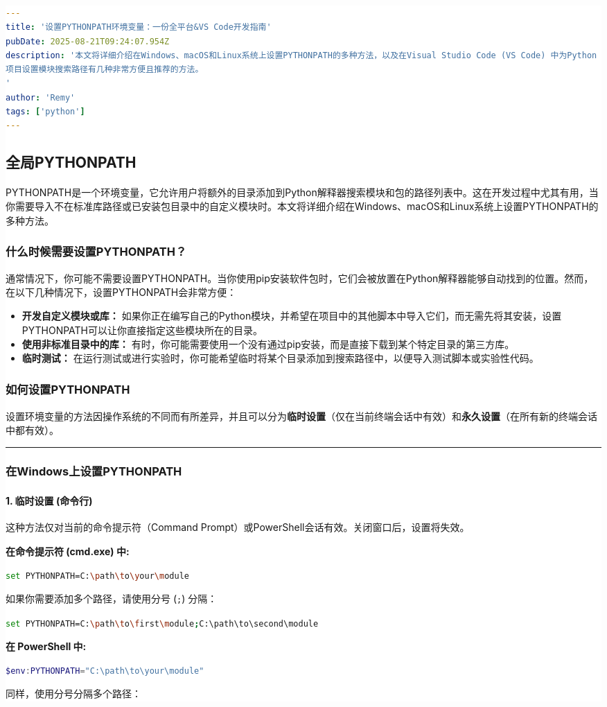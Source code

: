```yaml
---
title: '设置PYTHONPATH环境变量：一份全平台&VS Code开发指南'
pubDate: 2025-08-21T09:24:07.954Z
description: '本文将详细介绍在Windows、macOS和Linux系统上设置PYTHONPATH的多种方法，以及在Visual Studio Code (VS Code) 中为Python项目设置模块搜索路径有几种非常方便且推荐的方法。
'
author: 'Remy'
tags: ['python']
---
```


## 全局PYTHONPATH 

PYTHONPATH是一个环境变量，它允许用户将额外的目录添加到Python解释器搜索模块和包的路径列表中。这在开发过程中尤其有用，当你需要导入不在标准库路径或已安装包目录中的自定义模块时。本文将详细介绍在Windows、macOS和Linux系统上设置PYTHONPATH的多种方法。

### 什么时候需要设置PYTHONPATH？

通常情况下，你可能不需要设置PYTHONPATH。当你使用pip安装软件包时，它们会被放置在Python解释器能够自动找到的位置。然而，在以下几种情况下，设置PYTHONPATH会非常方便：

  * **开发自定义模块或库：** 如果你正在编写自己的Python模块，并希望在项目中的其他脚本中导入它们，而无需先将其安装，设置PYTHONPATH可以让你直接指定这些模块所在的目录。
  * **使用非标准目录中的库：** 有时，你可能需要使用一个没有通过pip安装，而是直接下载到某个特定目录的第三方库。
  * **临时测试：** 在运行测试或进行实验时，你可能希望临时将某个目录添加到搜索路径中，以便导入测试脚本或实验性代码。

### 如何设置PYTHONPATH

设置环境变量的方法因操作系统的不同而有所差异，并且可以分为**临时设置**（仅在当前终端会话中有效）和**永久设置**（在所有新的终端会话中都有效）。

-----

### 在Windows上设置PYTHONPATH

#### 1\. 临时设置 (命令行)

这种方法仅对当前的命令提示符（Command Prompt）或PowerShell会话有效。关闭窗口后，设置将失效。

**在命令提示符 (cmd.exe) 中:**

```bash
set PYTHONPATH=C:\path\to\your\module
```

如果你需要添加多个路径，请使用分号 (`;`) 分隔：

```bash
set PYTHONPATH=C:\path\to\first\module;C:\path\to\second\module
```

**在 PowerShell 中:**

```powershell
$env:PYTHONPATH="C:\path\to\your\module"
```

同样，使用分号分隔多个路径：
